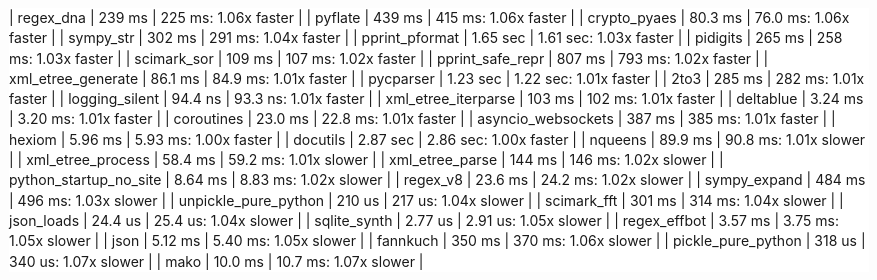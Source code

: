 | regex_dna                  | 239 ms                                                       | 225 ms: 1.06x faster                                                                 |
| pyflate                    | 439 ms                                                       | 415 ms: 1.06x faster                                                                 |
| crypto_pyaes               | 80.3 ms                                                      | 76.0 ms: 1.06x faster                                                                |
| sympy_str                  | 302 ms                                                       | 291 ms: 1.04x faster                                                                 |
| pprint_pformat             | 1.65 sec                                                     | 1.61 sec: 1.03x faster                                                               |
| pidigits                   | 265 ms                                                       | 258 ms: 1.03x faster                                                                 |
| scimark_sor                | 109 ms                                                       | 107 ms: 1.02x faster                                                                 |
| pprint_safe_repr           | 807 ms                                                       | 793 ms: 1.02x faster                                                                 |
| xml_etree_generate         | 86.1 ms                                                      | 84.9 ms: 1.01x faster                                                                |
| pycparser                  | 1.23 sec                                                     | 1.22 sec: 1.01x faster                                                               |
| 2to3                       | 285 ms                                                       | 282 ms: 1.01x faster                                                                 |
| logging_silent             | 94.4 ns                                                      | 93.3 ns: 1.01x faster                                                                |
| xml_etree_iterparse        | 103 ms                                                       | 102 ms: 1.01x faster                                                                 |
| deltablue                  | 3.24 ms                                                      | 3.20 ms: 1.01x faster                                                                |
| coroutines                 | 23.0 ms                                                      | 22.8 ms: 1.01x faster                                                                |
| asyncio_websockets         | 387 ms                                                       | 385 ms: 1.01x faster                                                                 |
| hexiom                     | 5.96 ms                                                      | 5.93 ms: 1.00x faster                                                                |
| docutils                   | 2.87 sec                                                     | 2.86 sec: 1.00x faster                                                               |
| nqueens                    | 89.9 ms                                                      | 90.8 ms: 1.01x slower                                                                |
| xml_etree_process          | 58.4 ms                                                      | 59.2 ms: 1.01x slower                                                                |
| xml_etree_parse            | 144 ms                                                       | 146 ms: 1.02x slower                                                                 |
| python_startup_no_site     | 8.64 ms                                                      | 8.83 ms: 1.02x slower                                                                |
| regex_v8                   | 23.6 ms                                                      | 24.2 ms: 1.02x slower                                                                |
| sympy_expand               | 484 ms                                                       | 496 ms: 1.03x slower                                                                 |
| unpickle_pure_python       | 210 us                                                       | 217 us: 1.04x slower                                                                 |
| scimark_fft                | 301 ms                                                       | 314 ms: 1.04x slower                                                                 |
| json_loads                 | 24.4 us                                                      | 25.4 us: 1.04x slower                                                                |
| sqlite_synth               | 2.77 us                                                      | 2.91 us: 1.05x slower                                                                |
| regex_effbot               | 3.57 ms                                                      | 3.75 ms: 1.05x slower                                                                |
| json                       | 5.12 ms                                                      | 5.40 ms: 1.05x slower                                                                |
| fannkuch                   | 350 ms                                                       | 370 ms: 1.06x slower                                                                 |
| pickle_pure_python         | 318 us                                                       | 340 us: 1.07x slower                                                                 |
| mako                       | 10.0 ms                                                      | 10.7 ms: 1.07x slower                                                                |